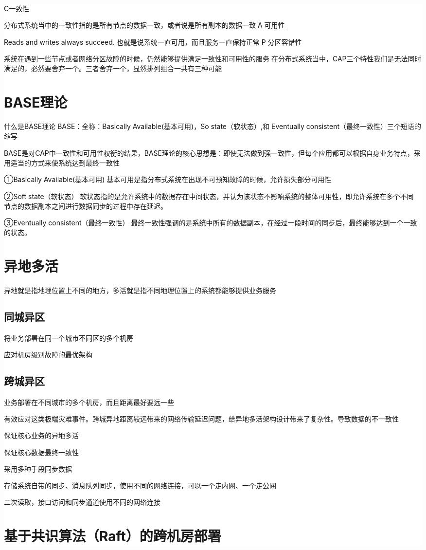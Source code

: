  C一致性 

​	分布式系统当中的一致性指的是所有节点的数据一致，或者说是所有副本的数据一致
A 可用性

 Reads and writes always succeed. 也就是说系统一直可用，而且服务一直保持正常
P 分区容错性 

系统在遇到一些节点或者网络分区故障的时候，仍然能够提供满足一致性和可用性的服务
在分布式系统当中，CAP三个特性我们是无法同时满足的，必然要舍弃一个。三者舍弃一个，显然排列组合一共有三种可能

# BASE理论

什么是BASE理论
BASE：全称：Basically Available(基本可用)，So state（软状态）,和 Eventually consistent（最终一致性）三个短语的缩写

BASE是对CAP中一致性和可用性权衡的结果，BASE理论的核心思想是：即使无法做到强一致性，但每个应用都可以根据自身业务特点，采用适当的方式来使系统达到最终一致性

①Basically Available(基本可用)
基本可用是指分布式系统在出现不可预知故障的时候，允许损失部分可用性

②Soft state（软状态）
软状态指的是允许系统中的数据存在中间状态，并认为该状态不影响系统的整体可用性，即允许系统在多个不同
节点的数据副本之间进行数据同步的过程中存在延迟。

③Eventually consistent（最终一致性）
最终一致性强调的是系统中所有的数据副本，在经过一段时间的同步后，最终能够达到一个一致的状态。

# 异地多活

异地就是指地理位置上不同的地方，多活就是指不同地理位置上的系统都能够提供业务服务

## 同城异区

将业务部署在同一个城市不同区的多个机房

应对机房级别故障的最优架构

## 跨城异区

业务部署在不同城市的多个机房，而且距离最好要远一些

有效应对这类极端灾难事件。跨城异地距离较远带来的网络传输延迟问题，给异地多活架构设计带来了复杂性。导致数据的不一致性

保证核心业务的异地多活

保证核心数据最终一致性

采用多种手段同步数据

存储系统自带的同步、消息队列同步，使用不同的网络连接，可以一个走内网、一个走公网

二次读取，接口访问和同步通道使用不同的网络连接

# 基于共识算法（Raft）的跨机房部署
